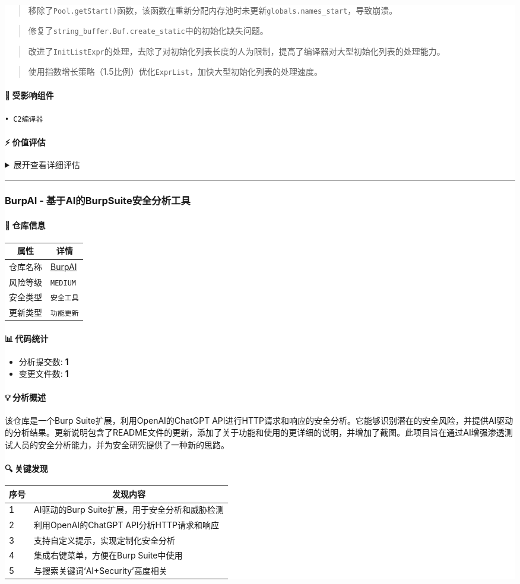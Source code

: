 > 移除了`Pool.getStart()`函数，该函数在重新分配内存池时未更新`globals.names_start`，导致崩溃。

> 修复了`string_buffer.Buf.create_static`中的初始化缺失问题。

> 改进了`InitListExpr`的处理，去除了对初始化列表长度的人为限制，提高了编译器对大型初始化列表的处理能力。

> 使用指数增长策略（1.5比例）优化`ExprList`，加快大型初始化列表的处理速度。


#### 🎯 受影响组件

```
• C2编译器
```

#### ⚡ 价值评估

<details><summary>展开查看详细评估</summary></details>

---

### BurpAI - 基于AI的BurpSuite安全分析工具

#### 📌 仓库信息

| 属性 | 详情 |
|------|------|
| 仓库名称 | [BurpAI](https://github.com/azams/BurpAI) |
| 风险等级 | `MEDIUM` |
| 安全类型 | `安全工具` |
| 更新类型 | `功能更新` |

#### 📊 代码统计

- 分析提交数: **1**
- 变更文件数: **1**

#### 💡 分析概述

该仓库是一个Burp Suite扩展，利用OpenAI的ChatGPT API进行HTTP请求和响应的安全分析。它能够识别潜在的安全风险，并提供AI驱动的分析结果。更新说明包含了README文件的更新，添加了关于功能和使用的更详细的说明，并增加了截图。此项目旨在通过AI增强渗透测试人员的安全分析能力，并为安全研究提供了一种新的思路。

#### 🔍 关键发现

| 序号 | 发现内容 |
|------|----------|
| 1 | AI驱动的Burp Suite扩展，用于安全分析和威胁检测 |
| 2 | 利用OpenAI的ChatGPT API分析HTTP请求和响应 |
| 3 | 支持自定义提示，实现定制化安全分析 |
| 4 | 集成右键菜单，方便在Burp Suite中使用 |
| 5 | 与搜索关键词‘AI+Security’高度相关 |
